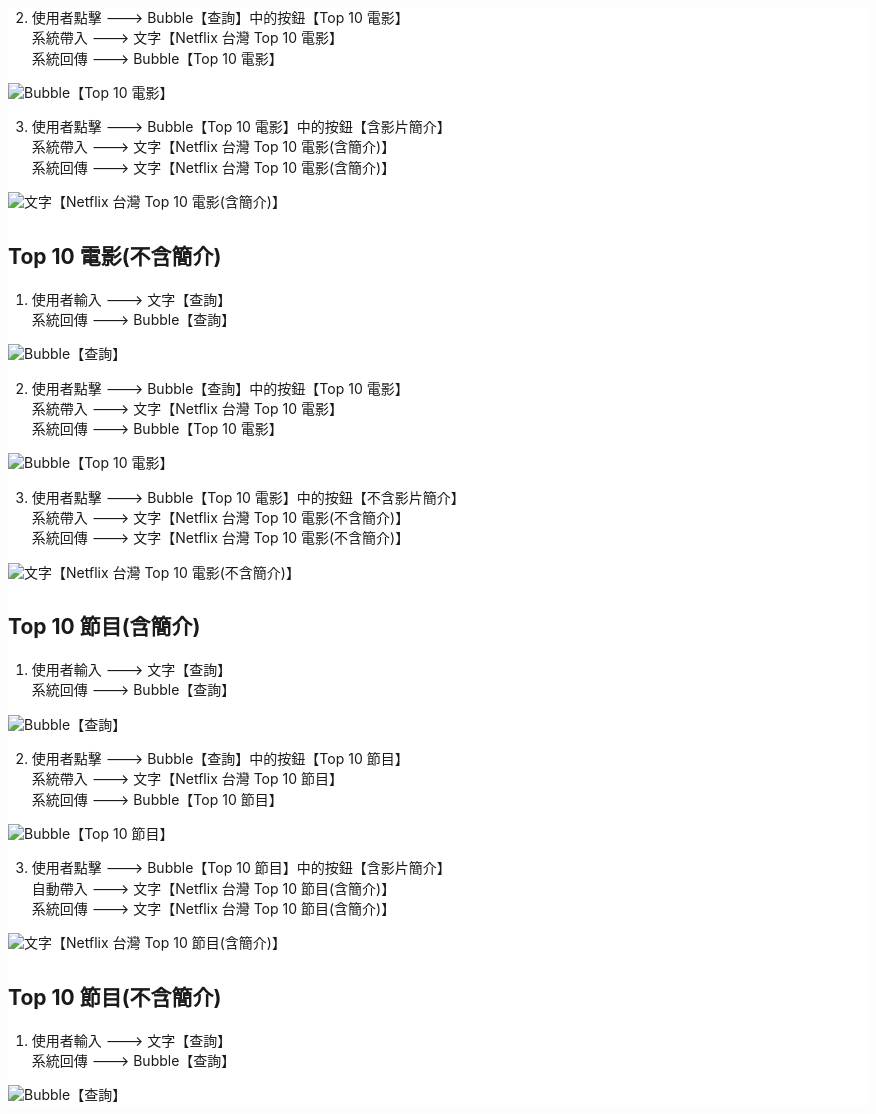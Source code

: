 2. 使用者點擊 ---> Bubble【查詢】中的按鈕【Top 10 電影】<br>
   系統帶入 ---> 文字【Netflix 台灣 Top 10 電影】<br>
   系統回傳 ---> Bubble【Top 10 電影】
<img src="https://i.imgur.com/DJZK4ux.jpg" alt="Bubble【Top 10 電影】" width="278" height="337">

3. 使用者點擊 ---> Bubble【Top 10 電影】中的按鈕【含影片簡介】<br>
   系統帶入 ---> 文字【Netflix 台灣 Top 10 電影(含簡介)】<br>
   系統回傳 ---> 文字【Netflix 台灣 Top 10 電影(含簡介)】
<img src="https://i.imgur.com/ZntwLdE.jpg" alt="文字【Netflix 台灣 Top 10 電影(含簡介)】" width="278" height="476">

## Top 10 電影(不含簡介)

1. 使用者輸入 ---> 文字【查詢】<br>
   系統回傳 ---> Bubble【查詢】
<img src="https://i.imgur.com/cfiKwoN.jpg" alt="Bubble【查詢】" width="278" height="369">

2. 使用者點擊 ---> Bubble【查詢】中的按鈕【Top 10 電影】<br>
   系統帶入 ---> 文字【Netflix 台灣 Top 10 電影】<br>
   系統回傳 ---> Bubble【Top 10 電影】
<img src="https://i.imgur.com/DJZK4ux.jpg" alt="Bubble【Top 10 電影】" width="278" height="337">

3. 使用者點擊 ---> Bubble【Top 10 電影】中的按鈕【不含影片簡介】<br>
   系統帶入 ---> 文字【Netflix 台灣 Top 10 電影(不含簡介)】<br>
   系統回傳 ---> 文字【Netflix 台灣 Top 10 電影(不含簡介)】
<img src="https://i.imgur.com/tu8EZaZ.jpg" alt="文字【Netflix 台灣 Top 10 電影(不含簡介)】" width="278" height="476">

## Top 10 節目(含簡介)

1. 使用者輸入 ---> 文字【查詢】<br>
   系統回傳 ---> Bubble【查詢】
<img src="https://i.imgur.com/cfiKwoN.jpg" alt="Bubble【查詢】" width="278" height="369">

2. 使用者點擊 ---> Bubble【查詢】中的按鈕【Top 10 節目】<br>
   系統帶入 ---> 文字【Netflix 台灣 Top 10 節目】<br>
   系統回傳 ---> Bubble【Top 10 節目】
<img src="https://i.imgur.com/n281gKC.jpg" alt="Bubble【Top 10 節目】" width="278" height="334">

3. 使用者點擊 ---> Bubble【Top 10 節目】中的按鈕【含影片簡介】<br>
   自動帶入 ---> 文字【Netflix 台灣 Top 10 節目(含簡介)】<br>
   系統回傳 ---> 文字【Netflix 台灣 Top 10 節目(含簡介)】
<img src="https://i.imgur.com/qkMl0Iu.jpg" alt="文字【Netflix 台灣 Top 10 節目(含簡介)】" width="278" height="476">

## Top 10 節目(不含簡介)

1. 使用者輸入 ---> 文字【查詢】<br>
   系統回傳 ---> Bubble【查詢】
<img src="https://i.imgur.com/cfiKwoN.jpg" alt="Bubble【查詢】" width="278" height="369">
